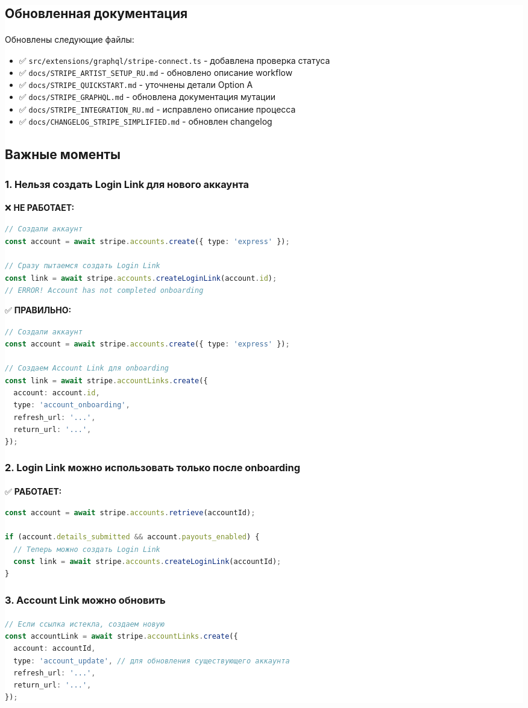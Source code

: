## Обновленная документация

Обновлены следующие файлы:
- ✅ `src/extensions/graphql/stripe-connect.ts` - добавлена проверка статуса
- ✅ `docs/STRIPE_ARTIST_SETUP_RU.md` - обновлено описание workflow
- ✅ `docs/STRIPE_QUICKSTART.md` - уточнены детали Option A
- ✅ `docs/STRIPE_GRAPHQL.md` - обновлена документация мутации
- ✅ `docs/STRIPE_INTEGRATION_RU.md` - исправлено описание процесса
- ✅ `docs/CHANGELOG_STRIPE_SIMPLIFIED.md` - обновлен changelog

## Важные моменты

### 1. Нельзя создать Login Link для нового аккаунта
❌ **НЕ РАБОТАЕТ:**
```typescript
// Создали аккаунт
const account = await stripe.accounts.create({ type: 'express' });

// Сразу пытаемся создать Login Link
const link = await stripe.accounts.createLoginLink(account.id); 
// ERROR! Account has not completed onboarding
```

✅ **ПРАВИЛЬНО:**
```typescript
// Создали аккаунт
const account = await stripe.accounts.create({ type: 'express' });

// Создаем Account Link для onboarding
const link = await stripe.accountLinks.create({
  account: account.id,
  type: 'account_onboarding',
  refresh_url: '...',
  return_url: '...',
});
```

### 2. Login Link можно использовать только после onboarding
✅ **РАБОТАЕТ:**
```typescript
const account = await stripe.accounts.retrieve(accountId);

if (account.details_submitted && account.payouts_enabled) {
  // Теперь можно создать Login Link
  const link = await stripe.accounts.createLoginLink(accountId);
}
```

### 3. Account Link можно обновить
```typescript
// Если ссылка истекла, создаем новую
const accountLink = await stripe.accountLinks.create({
  account: accountId,
  type: 'account_update', // для обновления существующего аккаунта
  refresh_url: '...',
  return_url: '...',
});
```
